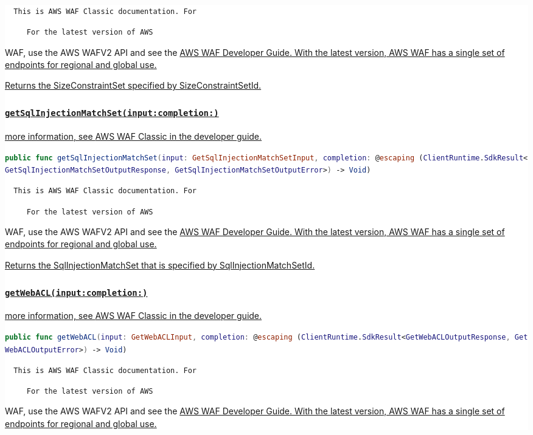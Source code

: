 ``` 
  This is AWS WAF Classic documentation. For
```

``` 
     For the latest version of AWS
```

WAF, use the AWS WAFV2 API and see the <a href="https://docs.aws.amazon.com/waf/latest/developerguide/waf-chapter.html">AWS WAF Developer Guide. With the latest version, AWS WAF has a single set of endpoints for regional and global use.

Returns the SizeConstraintSet specified by SizeConstraintSetId.

### `getSqlInjectionMatchSet(input:completion:)`

more information, see <a href="https:​//docs.aws.amazon.com/waf/latest/developerguide/classic-waf-chapter.html">AWS
WAF Classic in the developer guide.

``` swift
public func getSqlInjectionMatchSet(input: GetSqlInjectionMatchSetInput, completion: @escaping (ClientRuntime.SdkResult<GetSqlInjectionMatchSetOutputResponse, GetSqlInjectionMatchSetOutputError>) -> Void)
```

``` 
  This is AWS WAF Classic documentation. For
```

``` 
     For the latest version of AWS
```

WAF, use the AWS WAFV2 API and see the <a href="https://docs.aws.amazon.com/waf/latest/developerguide/waf-chapter.html">AWS WAF Developer Guide. With the latest version, AWS WAF has a single set of endpoints for regional and global use.

Returns the SqlInjectionMatchSet that is specified by SqlInjectionMatchSetId.

### `getWebACL(input:completion:)`

more information, see <a href="https:​//docs.aws.amazon.com/waf/latest/developerguide/classic-waf-chapter.html">AWS
WAF Classic in the developer guide.

``` swift
public func getWebACL(input: GetWebACLInput, completion: @escaping (ClientRuntime.SdkResult<GetWebACLOutputResponse, GetWebACLOutputError>) -> Void)
```

``` 
  This is AWS WAF Classic documentation. For
```

``` 
     For the latest version of AWS
```

WAF, use the AWS WAFV2 API and see the <a href="https://docs.aws.amazon.com/waf/latest/developerguide/waf-chapter.html">AWS WAF Developer Guide. With the latest version, AWS WAF has a single set of endpoints for regional and global use.
